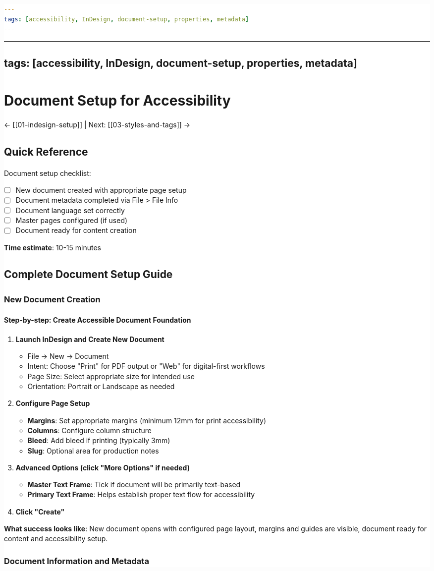 ```yaml
---
tags: [accessibility, InDesign, document-setup, properties, metadata]
---
```

---
tags: [accessibility, InDesign, document-setup, properties, metadata]
---
# Document Setup for Accessibility

← [[01-indesign-setup]] | Next: [[03-styles-and-tags]] →

## Quick Reference

Document setup checklist:
- [ ] New document created with appropriate page setup
- [ ] Document metadata completed via File > File Info
- [ ] Document language set correctly
- [ ] Master pages configured (if used)
- [ ] Document ready for content creation

**Time estimate**: 10-15 minutes

## Complete Document Setup Guide

### New Document Creation

#### Step-by-step: Create Accessible Document Foundation

1. **Launch InDesign and Create New Document**
   - File → New → Document
   - Intent: Choose "Print" for PDF output or "Web" for digital-first workflows
   - Page Size: Select appropriate size for intended use
   - Orientation: Portrait or Landscape as needed

2. **Configure Page Setup**
   - **Margins**: Set appropriate margins (minimum 12mm for print accessibility)
   - **Columns**: Configure column structure
   - **Bleed**: Add bleed if printing (typically 3mm)
   - **Slug**: Optional area for production notes

3. **Advanced Options (click "More Options" if needed)**
   - **Master Text Frame**: Tick if document will be primarily text-based
   - **Primary Text Frame**: Helps establish proper text flow for accessibility

4. **Click "Create"**

**What success looks like**: New document opens with configured page layout, margins and guides are visible, document ready for content and accessibility setup.

### Document Information and Metadata
